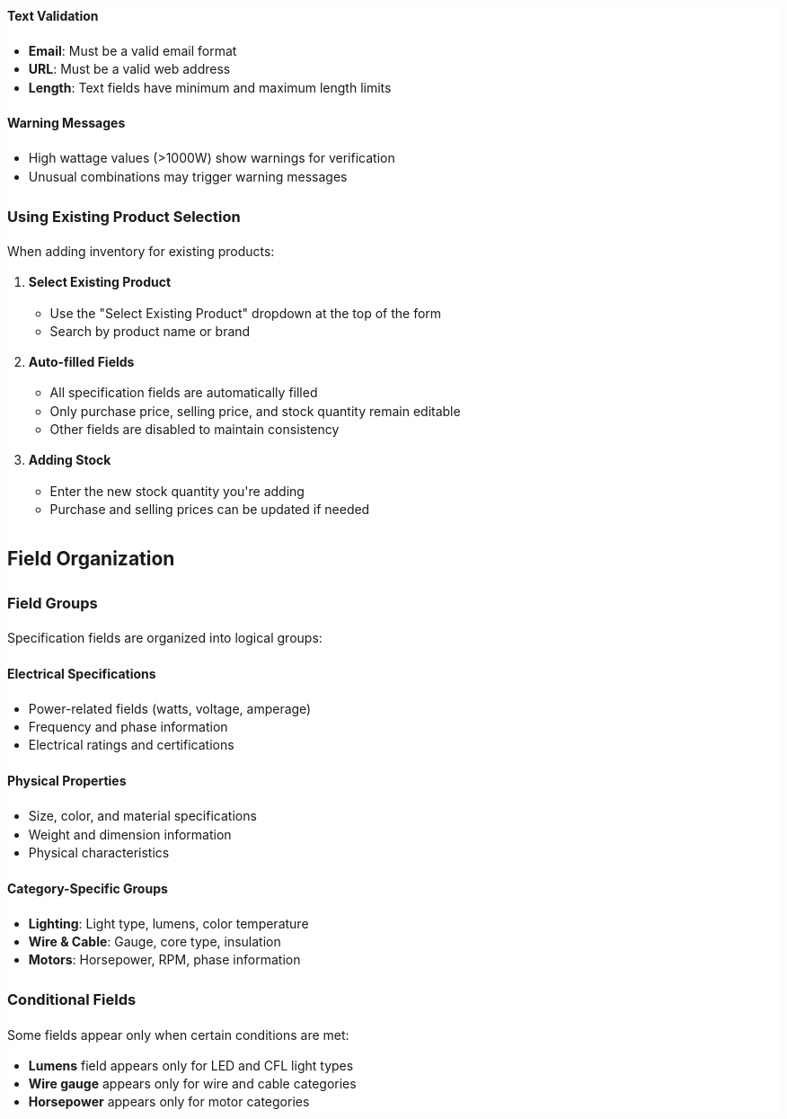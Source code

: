 #### Text Validation
- **Email**: Must be a valid email format
- **URL**: Must be a valid web address
- **Length**: Text fields have minimum and maximum length limits

#### Warning Messages
- High wattage values (>1000W) show warnings for verification
- Unusual combinations may trigger warning messages

### Using Existing Product Selection

When adding inventory for existing products:

1. **Select Existing Product**
   - Use the "Select Existing Product" dropdown at the top of the form
   - Search by product name or brand

2. **Auto-filled Fields**
   - All specification fields are automatically filled
   - Only purchase price, selling price, and stock quantity remain editable
   - Other fields are disabled to maintain consistency

3. **Adding Stock**
   - Enter the new stock quantity you're adding
   - Purchase and selling prices can be updated if needed

## Field Organization

### Field Groups

Specification fields are organized into logical groups:

#### Electrical Specifications
- Power-related fields (watts, voltage, amperage)
- Frequency and phase information
- Electrical ratings and certifications

#### Physical Properties
- Size, color, and material specifications
- Weight and dimension information
- Physical characteristics

#### Category-Specific Groups
- **Lighting**: Light type, lumens, color temperature
- **Wire & Cable**: Gauge, core type, insulation
- **Motors**: Horsepower, RPM, phase information

### Conditional Fields

Some fields appear only when certain conditions are met:

- **Lumens** field appears only for LED and CFL light types
- **Wire gauge** appears only for wire and cable categories
- **Horsepower** appears only for motor categories
